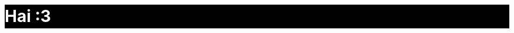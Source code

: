 <html>
  <head>
    <style>
      body{
        background-color: black;
        color: white;
        }
      @font-face {
        font-family: "vcr_osd_mono";
        src: url("css/fonts/vcr_osd_mono1.001.eot");
        src: url("css/fonts/vcr_osd_mono1.001.woff") format("woff"),
        url("css/fonts/vcr_osd_mono1.001") format("opentype"),
        url("css/fonts/vcr_osd_mono1.001.svg#filename") format("svg");
        }
    </style>
  </head>
  <body>
    <h1> Hai :3 </h1>
  </body>
</html>
